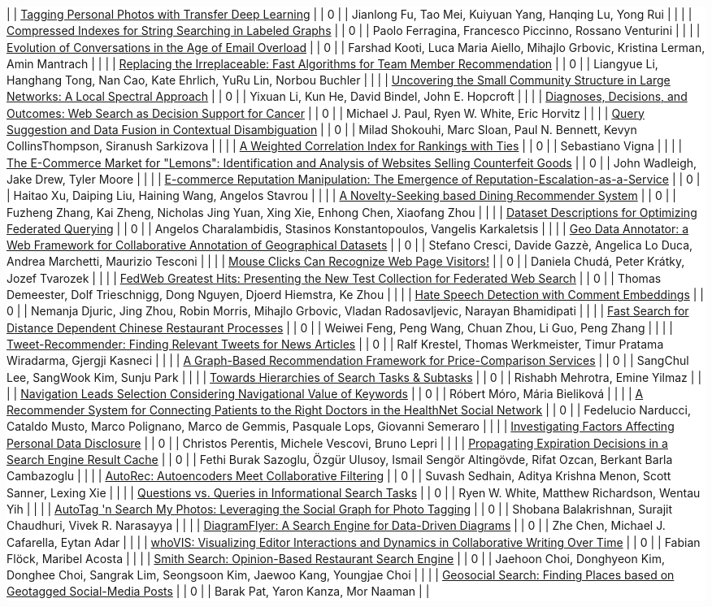 |  |  [Tagging Personal Photos with Transfer Deep Learning](https://doi.org/10.1145/2736277.2741112) |  | 0 |  | Jianlong Fu, Tao Mei, Kuiyuan Yang, Hanqing Lu, Yong Rui |  |
|  |  [Compressed Indexes for String Searching in Labeled Graphs](https://doi.org/10.1145/2736277.2741140) |  | 0 |  | Paolo Ferragina, Francesco Piccinno, Rossano Venturini |  |
|  |  [Evolution of Conversations in the Age of Email Overload](https://doi.org/10.1145/2736277.2741130) |  | 0 |  | Farshad Kooti, Luca Maria Aiello, Mihajlo Grbovic, Kristina Lerman, Amin Mantrach |  |
|  |  [Replacing the Irreplaceable: Fast Algorithms for Team Member Recommendation](https://doi.org/10.1145/2736277.2741132) |  | 0 |  | Liangyue Li, Hanghang Tong, Nan Cao, Kate Ehrlich, YuRu Lin, Norbou Buchler |  |
|  |  [Uncovering the Small Community Structure in Large Networks: A Local Spectral Approach](https://doi.org/10.1145/2736277.2741676) |  | 0 |  | Yixuan Li, Kun He, David Bindel, John E. Hopcroft |  |
|  |  [Diagnoses, Decisions, and Outcomes: Web Search as Decision Support for Cancer](https://doi.org/10.1145/2736277.2741662) |  | 0 |  | Michael J. Paul, Ryen W. White, Eric Horvitz |  |
|  |  [Query Suggestion and Data Fusion in Contextual Disambiguation](https://doi.org/10.1145/2736277.2741646) |  | 0 |  | Milad Shokouhi, Marc Sloan, Paul N. Bennett, Kevyn CollinsThompson, Siranush Sarkizova |  |
|  |  [A Weighted Correlation Index for Rankings with Ties](https://doi.org/10.1145/2736277.2741088) |  | 0 |  | Sebastiano Vigna |  |
|  |  [The E-Commerce Market for "Lemons": Identification and Analysis of Websites Selling Counterfeit Goods](https://doi.org/10.1145/2736277.2741658) |  | 0 |  | John Wadleigh, Jake Drew, Tyler Moore |  |
|  |  [E-commerce Reputation Manipulation: The Emergence of Reputation-Escalation-as-a-Service](https://doi.org/10.1145/2736277.2741650) |  | 0 |  | Haitao Xu, Daiping Liu, Haining Wang, Angelos Stavrou |  |
|  |  [A Novelty-Seeking based Dining Recommender System](https://doi.org/10.1145/2736277.2741095) |  | 0 |  | Fuzheng Zhang, Kai Zheng, Nicholas Jing Yuan, Xing Xie, Enhong Chen, Xiaofang Zhou |  |
|  |  [Dataset Descriptions for Optimizing Federated Querying](https://doi.org/10.1145/2740908.2742779) |  | 0 |  | Angelos Charalambidis, Stasinos Konstantopoulos, Vangelis Karkaletsis |  |
|  |  [Geo Data Annotator: a Web Framework for Collaborative Annotation of Geographical Datasets](https://doi.org/10.1145/2740908.2742723) |  | 0 |  | Stefano Cresci, Davide Gazzè, Angelica Lo Duca, Andrea Marchetti, Maurizio Tesconi |  |
|  |  [Mouse Clicks Can Recognize Web Page Visitors!](https://doi.org/10.1145/2740908.2742749) |  | 0 |  | Daniela Chudá, Peter Krátky, Jozef Tvarozek |  |
|  |  [FedWeb Greatest Hits: Presenting the New Test Collection for Federated Web Search](https://doi.org/10.1145/2740908.2742755) |  | 0 |  | Thomas Demeester, Dolf Trieschnigg, Dong Nguyen, Djoerd Hiemstra, Ke Zhou |  |
|  |  [Hate Speech Detection with Comment Embeddings](https://doi.org/10.1145/2740908.2742760) |  | 0 |  | Nemanja Djuric, Jing Zhou, Robin Morris, Mihajlo Grbovic, Vladan Radosavljevic, Narayan Bhamidipati |  |
|  |  [Fast Search for Distance Dependent Chinese Restaurant Processes](https://doi.org/10.1145/2740908.2742746) |  | 0 |  | Weiwei Feng, Peng Wang, Chuan Zhou, Li Guo, Peng Zhang |  |
|  |  [Tweet-Recommender: Finding Relevant Tweets for News Articles](https://doi.org/10.1145/2740908.2742716) |  | 0 |  | Ralf Krestel, Thomas Werkmeister, Timur Pratama Wiradarma, Gjergji Kasneci |  |
|  |  [A Graph-Based Recommendation Framework for Price-Comparison Services](https://doi.org/10.1145/2740908.2742768) |  | 0 |  | SangChul Lee, SangWook Kim, Sunju Park |  |
|  |  [Towards Hierarchies of Search Tasks & Subtasks](https://doi.org/10.1145/2740908.2742777) |  | 0 |  | Rishabh Mehrotra, Emine Yilmaz |  |
|  |  [Navigation Leads Selection Considering Navigational Value of Keywords](https://doi.org/10.1145/2740908.2742764) |  | 0 |  | Róbert Móro, Mária Bieliková |  |
|  |  [A Recommender System for Connecting Patients to the Right Doctors in the HealthNet Social Network](https://doi.org/10.1145/2740908.2742748) |  | 0 |  | Fedelucio Narducci, Cataldo Musto, Marco Polignano, Marco de Gemmis, Pasquale Lops, Giovanni Semeraro |  |
|  |  [Investigating Factors Affecting Personal Data Disclosure](https://doi.org/10.1145/2740908.2742757) |  | 0 |  | Christos Perentis, Michele Vescovi, Bruno Lepri |  |
|  |  [Propagating Expiration Decisions in a Search Engine Result Cache](https://doi.org/10.1145/2740908.2742772) |  | 0 |  | Fethi Burak Sazoglu, Özgür Ulusoy, Ismail Sengör Altingövde, Rifat Ozcan, Berkant Barla Cambazoglu |  |
|  |  [AutoRec: Autoencoders Meet Collaborative Filtering](https://doi.org/10.1145/2740908.2742726) |  | 0 |  | Suvash Sedhain, Aditya Krishna Menon, Scott Sanner, Lexing Xie |  |
|  |  [Questions vs. Queries in Informational Search Tasks](https://doi.org/10.1145/2740908.2742769) |  | 0 |  | Ryen W. White, Matthew Richardson, Wentau Yih |  |
|  |  [AutoTag 'n Search My Photos: Leveraging the Social Graph for Photo Tagging](https://doi.org/10.1145/2740908.2742843) |  | 0 |  | Shobana Balakrishnan, Surajit Chaudhuri, Vivek R. Narasayya |  |
|  |  [DiagramFlyer: A Search Engine for Data-Driven Diagrams](https://doi.org/10.1145/2740908.2742831) |  | 0 |  | Zhe Chen, Michael J. Cafarella, Eytan Adar |  |
|  |  [whoVIS: Visualizing Editor Interactions and Dynamics in Collaborative Writing Over Time](https://doi.org/10.1145/2740908.2742846) |  | 0 |  | Fabian Flöck, Maribel Acosta |  |
|  |  [Smith Search: Opinion-Based Restaurant Search Engine](https://doi.org/10.1145/2740908.2742829) |  | 0 |  | Jaehoon Choi, Donghyeon Kim, Donghee Choi, Sangrak Lim, Seongsoon Kim, Jaewoo Kang, Youngjae Choi |  |
|  |  [Geosocial Search: Finding Places based on Geotagged Social-Media Posts](https://doi.org/10.1145/2740908.2742847) |  | 0 |  | Barak Pat, Yaron Kanza, Mor Naaman |  |